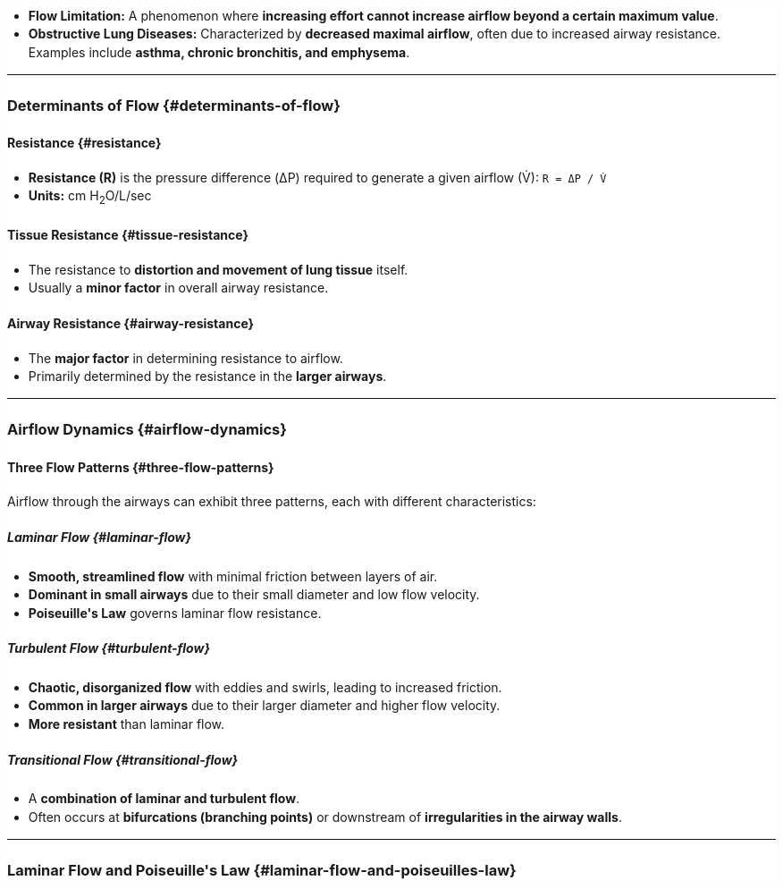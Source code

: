 -   **Flow Limitation:** A phenomenon where **increasing effort cannot increase airflow beyond a
    certain maximum value**.
-   **Obstructive Lung Diseases:** Characterized by **decreased maximal airflow**, often due to
    increased airway resistance. Examples include **asthma, chronic bronchitis, and emphysema**.

----------------------------------------------------------------------------------------------------

### Determinants of Flow {#determinants-of-flow}

#### Resistance {#resistance}

-   **Resistance (R)** is the pressure difference (ΔP) required to generate a given airflow (V̇):
    `R = ΔP / V̇`
-   **Units:** cm H<sub>2</sub>O/L/sec

#### Tissue Resistance {#tissue-resistance}

-   The resistance to **distortion and movement of lung tissue** itself.
-   Usually a **minor factor** in overall airway resistance.

#### Airway Resistance {#airway-resistance}

-   The **major factor** in determining resistance to airflow.
-   Primarily determined by the resistance in the **larger airways**.

----------------------------------------------------------------------------------------------------

### Airflow Dynamics {#airflow-dynamics}

#### Three Flow Patterns {#three-flow-patterns}

Airflow through the airways can exhibit three patterns, each with different characteristics:

##### Laminar Flow {#laminar-flow}

-   **Smooth, streamlined flow** with minimal friction between layers of air.
-   **Dominant in small airways** due to their small diameter and low flow velocity.
-   **Poiseuille's Law** governs laminar flow resistance.

##### Turbulent Flow {#turbulent-flow}

-   **Chaotic, disorganized flow** with eddies and swirls, leading to increased friction.
-   **Common in larger airways** due to their larger diameter and higher flow velocity.
-   **More resistant** than laminar flow.

##### Transitional Flow {#transitional-flow}

-   A **combination of laminar and turbulent flow**.
-   Often occurs at **bifurcations (branching points)** or downstream of **irregularities in the
    airway walls**.

----------------------------------------------------------------------------------------------------

### Laminar Flow and Poiseuille's Law {#laminar-flow-and-poiseuilles-law}
